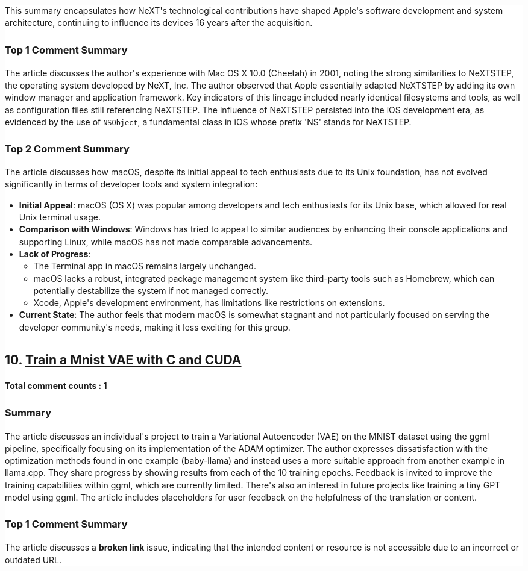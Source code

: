 This summary encapsulates how NeXT's technological contributions have shaped Apple's software development and system architecture, continuing to influence its devices 16 years after the acquisition.

### Top 1 Comment Summary

 The article discusses the author's experience with Mac OS X 10.0 (Cheetah) in 2001, noting the strong similarities to NeXTSTEP, the operating system developed by NeXT, Inc. The author observed that Apple essentially adapted NeXTSTEP by adding its own window manager and application framework. Key indicators of this lineage included nearly identical filesystems and tools, as well as configuration files still referencing NeXTSTEP. The influence of NeXTSTEP persisted into the iOS development era, as evidenced by the use of `NSObject`, a fundamental class in iOS whose prefix 'NS' stands for NeXTSTEP.

### Top 2 Comment Summary

 The article discusses how macOS, despite its initial appeal to tech enthusiasts due to its Unix foundation, has not evolved significantly in terms of developer tools and system integration:

- **Initial Appeal**: macOS (OS X) was popular among developers and tech enthusiasts for its Unix base, which allowed for real Unix terminal usage.
- **Comparison with Windows**: Windows has tried to appeal to similar audiences by enhancing their console applications and supporting Linux, while macOS has not made comparable advancements.
- **Lack of Progress**: 
  - The Terminal app in macOS remains largely unchanged.
  - macOS lacks a robust, integrated package management system like third-party tools such as Homebrew, which can potentially destabilize the system if not managed correctly.
  - Xcode, Apple's development environment, has limitations like restrictions on extensions.
- **Current State**: The author feels that modern macOS is somewhat stagnant and not particularly focused on serving the developer community's needs, making it less exciting for this group.

## 10. [Train a Mnist VAE with C and CUDA](https://news.ycombinator.com/item?id=42483175)

**Total comment counts : 1**

### Summary

 The article discusses an individual's project to train a Variational Autoencoder (VAE) on the MNIST dataset using the ggml pipeline, specifically focusing on its implementation of the ADAM optimizer. The author expresses dissatisfaction with the optimization methods found in one example (baby-llama) and instead uses a more suitable approach from another example in llama.cpp. They share progress by showing results from each of the 10 training epochs. Feedback is invited to improve the training capabilities within ggml, which are currently limited. There's also an interest in future projects like training a tiny GPT model using ggml. The article includes placeholders for user feedback on the helpfulness of the translation or content.

### Top 1 Comment Summary

 The article discusses a **broken link** issue, indicating that the intended content or resource is not accessible due to an incorrect or outdated URL.

